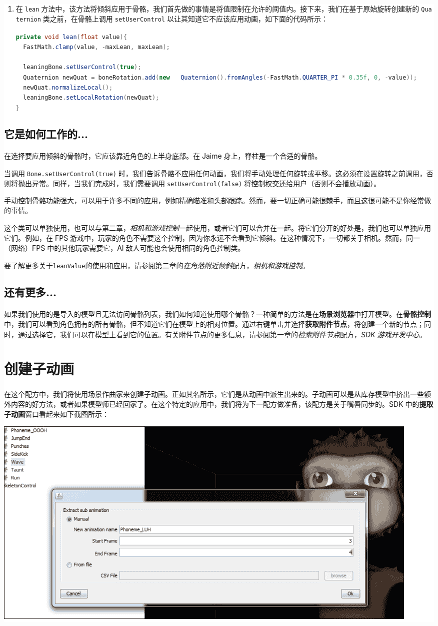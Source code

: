1.  在 `lean` 方法中，该方法将倾斜应用于骨骼，我们首先做的事情是将值限制在允许的阈值内。接下来，我们在基于原始旋转创建新的 `Quaternion` 类之前，在骨骼上调用 `setUserControl` 以让其知道它不应该应用动画，如下面的代码所示：

    ```java
    private void lean(float value){
      FastMath.clamp(value, -maxLean, maxLean);

      leaningBone.setUserControl(true);
      Quaternion newQuat = boneRotation.add(new   Quaternion().fromAngles(-FastMath.QUARTER_PI * 0.35f, 0, -value));
      newQuat.normalizeLocal();
      leaningBone.setLocalRotation(newQuat);
    }
    ```

## 它是如何工作的...

在选择要应用倾斜的骨骼时，它应该靠近角色的上半身底部。在 Jaime 身上，脊柱是一个合适的骨骼。

当调用 `Bone.setUserControl(true)` 时，我们告诉骨骼不应用任何动画，我们将手动处理任何旋转或平移。这必须在设置旋转之前调用，否则将抛出异常。同样，当我们完成时，我们需要调用 `setUserControl(false)` 将控制权交还给用户（否则不会播放动画）。

手动控制骨骼功能强大，可以用于许多不同的应用，例如精确瞄准和头部跟踪。然而，要一切正确可能很棘手，而且这很可能不是你经常做的事情。

这个类可以单独使用，也可以与第二章，*相机和游戏控制*一起使用，或者它们可以合并在一起。将它们分开的好处是，我们也可以单独应用它们。例如，在 FPS 游戏中，玩家的角色不需要这个控制，因为你永远不会看到它倾斜。在这种情况下，一切都关于相机。然而，同一（网络）FPS 中的其他玩家需要它，AI 敌人可能也会使用相同的角色控制类。

要了解更多关于`leanValue`的使用和应用，请参阅第二章的*在角落附近倾斜*配方，*相机和游戏控制*。

## 还有更多...

如果我们使用的是导入的模型且无法访问骨骼列表，我们如何知道使用哪个骨骼？一种简单的方法是在**场景浏览器**中打开模型。在**骨骼控制**中，我们可以看到角色拥有的所有骨骼，但不知道它们在模型上的相对位置。通过右键单击并选择**获取附件节点**，将创建一个新的节点；同时，通过选择它，我们可以在模型上看到它的位置。有关附件节点的更多信息，请参阅第一章的*检索附件节点*配方，*SDK 游戏开发中心*。

# 创建子动画

在这个配方中，我们将使用场景作曲家来创建子动画。正如其名所示，它们是从动画中派生出来的。子动画可以是从库存模型中挤出一些额外内容的好方法，或者如果模型师已经回家了。在这个特定的应用中，我们将为下一配方做准备，该配方是关于嘴唇同步的。SDK 中的**提取子动画**窗口看起来如下截图所示：

![创建子动画](img/6478OS_04_04.jpg)
